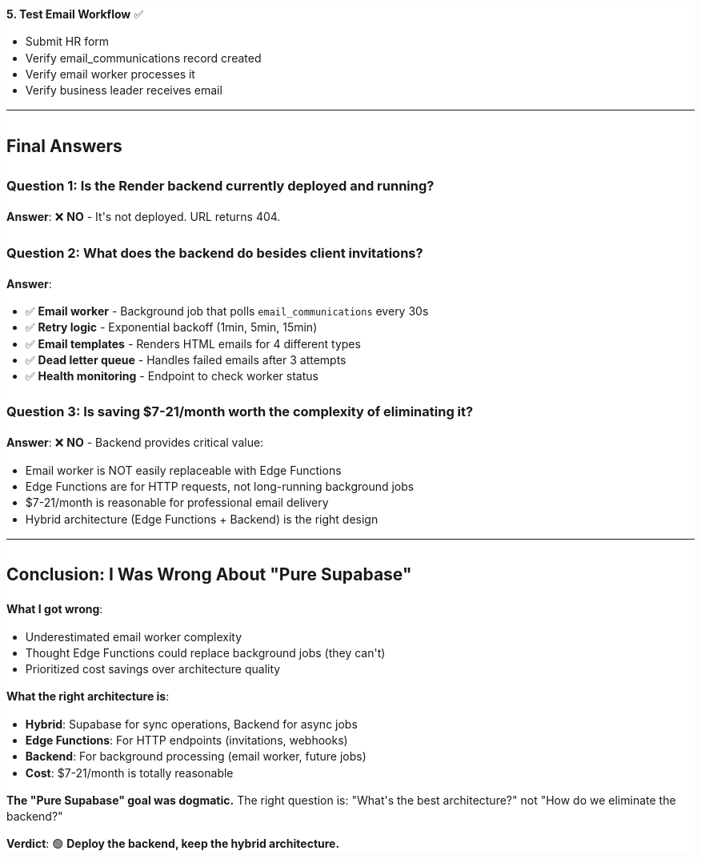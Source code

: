 **5. Test Email Workflow** ✅
- Submit HR form
- Verify email_communications record created
- Verify email worker processes it
- Verify business leader receives email

---

## Final Answers

### Question 1: Is the Render backend currently deployed and running?
**Answer**: ❌ **NO** - It's not deployed. URL returns 404.

### Question 2: What does the backend do besides client invitations?
**Answer**:
- ✅ **Email worker** - Background job that polls `email_communications` every 30s
- ✅ **Retry logic** - Exponential backoff (1min, 5min, 15min)
- ✅ **Email templates** - Renders HTML emails for 4 different types
- ✅ **Dead letter queue** - Handles failed emails after 3 attempts
- ✅ **Health monitoring** - Endpoint to check worker status

### Question 3: Is saving $7-21/month worth the complexity of eliminating it?
**Answer**: ❌ **NO** - Backend provides critical value:
- Email worker is NOT easily replaceable with Edge Functions
- Edge Functions are for HTTP requests, not long-running background jobs
- $7-21/month is reasonable for professional email delivery
- Hybrid architecture (Edge Functions + Backend) is the right design

---

## Conclusion: I Was Wrong About "Pure Supabase"

**What I got wrong**:
- Underestimated email worker complexity
- Thought Edge Functions could replace background jobs (they can't)
- Prioritized cost savings over architecture quality

**What the right architecture is**:
- **Hybrid**: Supabase for sync operations, Backend for async jobs
- **Edge Functions**: For HTTP endpoints (invitations, webhooks)
- **Backend**: For background processing (email worker, future jobs)
- **Cost**: $7-21/month is totally reasonable

**The "Pure Supabase" goal was dogmatic.** The right question is: "What's the best architecture?" not "How do we eliminate the backend?"

**Verdict**: 🟢 **Deploy the backend, keep the hybrid architecture.**
